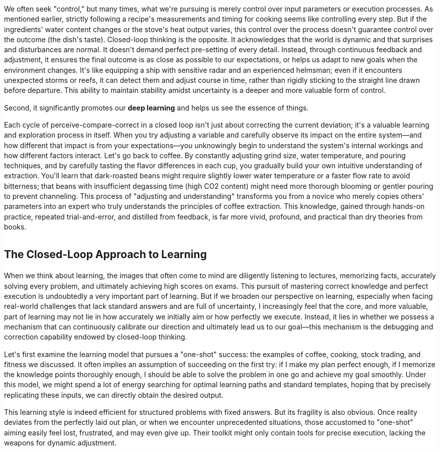 We often seek "control," but many times, what we're pursuing is merely control over input parameters or execution processes. As mentioned earlier, strictly following a recipe's measurements and timing for cooking seems like controlling every step. But if the ingredients' water content changes or the stove's heat output varies, this control over the process doesn't guarantee control over the outcome (the dish's taste).
Closed-loop thinking is the opposite. It acknowledges that the world is dynamic and that surprises and disturbances are normal. It doesn't demand perfect pre-setting of every detail. Instead, through continuous feedback and adjustment, it ensures the final outcome is as close as possible to our expectations, or helps us adapt to new goals when the environment changes. It's like equipping a ship with sensitive radar and an experienced helmsman; even if it encounters unexpected storms or reefs, it can detect them and adjust course in time, rather than rigidly sticking to the straight line drawn before departure. This ability to maintain stability amidst uncertainty is a deeper and more valuable form of control.

Second, it significantly promotes our **deep learning** and helps us see the essence of things.

Each cycle of perceive-compare-correct in a closed loop isn't just about correcting the current deviation; it's a valuable learning and exploration process in itself. When you try adjusting a variable and carefully observe its impact on the entire system—and how different that impact is from your expectations—you unknowingly begin to understand the system's internal workings and how different factors interact.
Let's go back to coffee. By constantly adjusting grind size, water temperature, and pouring techniques, and by carefully tasting the flavor differences in each cup, you gradually build your own intuitive understanding of extraction. You'll learn that dark-roasted beans might require slightly lower water temperature or a faster flow rate to avoid bitterness; that beans with insufficient degassing time (high CO2 content) might need more thorough blooming or gentler pouring to prevent channeling. This process of "adjusting and understanding" transforms you from a novice who merely copies others' parameters into an expert who truly understands the principles of coffee extraction. This knowledge, gained through hands-on practice, repeated trial-and-error, and distilled from feedback, is far more vivid, profound, and practical than dry theories from books.

## The Closed-Loop Approach to Learning

When we think about learning, the images that often come to mind are diligently listening to lectures, memorizing facts, accurately solving every problem, and ultimately achieving high scores on exams. This pursuit of mastering correct knowledge and perfect execution is undoubtedly a very important part of learning. But if we broaden our perspective on learning, especially when facing real-world challenges that lack standard answers and are full of uncertainty, I increasingly feel that the core, and more valuable, part of learning may not lie in how accurately we initially aim or how perfectly we execute. Instead, it lies in whether we possess a mechanism that can continuously calibrate our direction and ultimately lead us to our goal—this mechanism is the debugging and correction capability endowed by closed-loop thinking.

Let's first examine the learning model that pursues a "one-shot" success: the examples of coffee, cooking, stock trading, and fitness we discussed. It often implies an assumption of succeeding on the first try: if I make my plan perfect enough, if I memorize the knowledge points thoroughly enough, I should be able to solve the problem in one go and achieve my goal smoothly. Under this model, we might spend a lot of energy searching for optimal learning paths and standard templates, hoping that by precisely replicating these inputs, we can directly obtain the desired output.

This learning style is indeed efficient for structured problems with fixed answers. But its fragility is also obvious. Once reality deviates from the perfectly laid out plan, or when we encounter unprecedented situations, those accustomed to "one-shot" aiming easily feel lost, frustrated, and may even give up. Their toolkit might only contain tools for precise execution, lacking the weapons for dynamic adjustment.
